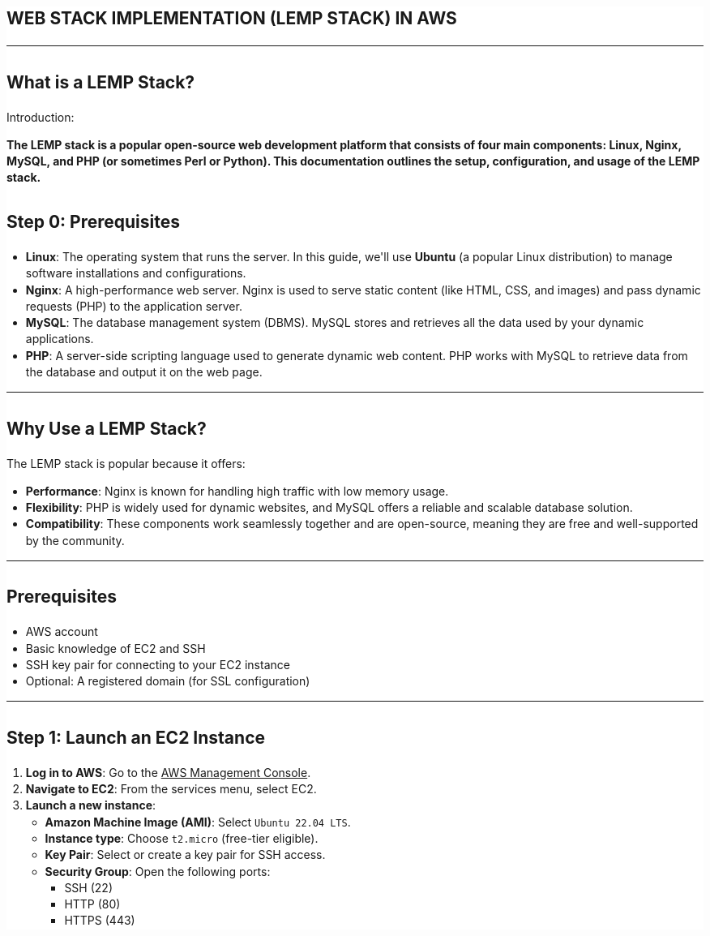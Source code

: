 ## WEB STACK IMPLEMENTATION (LEMP STACK) IN AWS
---

## What is a LEMP Stack?

Introduction:

__The LEMP stack is a popular open-source web development platform that consists of four main components: Linux, Nginx, MySQL, and PHP (or sometimes Perl or Python). This documentation outlines the setup, configuration, and usage of the LEMP stack.__
## Step 0: Prerequisites
- **Linux**: The operating system that runs the server. In this guide, we'll use **Ubuntu** (a popular Linux distribution) to manage software installations and configurations.
- **Nginx**: A high-performance web server. Nginx is used to serve static content (like HTML, CSS, and images) and pass dynamic requests (PHP) to the application server.
- **MySQL**: The database management system (DBMS). MySQL stores and retrieves all the data used by your dynamic applications.
- **PHP**: A server-side scripting language used to generate dynamic web content. PHP works with MySQL to retrieve data from the database and output it on the web page.

---

## Why Use a LEMP Stack?
The LEMP stack is popular because it offers:
- **Performance**: Nginx is known for handling high traffic with low memory usage.
- **Flexibility**: PHP is widely used for dynamic websites, and MySQL offers a reliable and scalable database solution.
- **Compatibility**: These components work seamlessly together and are open-source, meaning they are free and well-supported by the community.

---

## Prerequisites

- AWS account
- Basic knowledge of EC2 and SSH
- SSH key pair for connecting to your EC2 instance
- Optional: A registered domain (for SSL configuration)

---

## Step 1: Launch an EC2 Instance

1. **Log in to AWS**: Go to the [AWS Management Console](https://aws.amazon.com).
2. **Navigate to EC2**: From the services menu, select EC2.
3. **Launch a new instance**:
   - **Amazon Machine Image (AMI)**: Select `Ubuntu 22.04 LTS`.
   - **Instance type**: Choose `t2.micro` (free-tier eligible).
   - **Key Pair**: Select or create a key pair for SSH access.
   - **Security Group**: Open the following ports:
     - SSH (22)
     - HTTP (80)
     - HTTPS (443)
